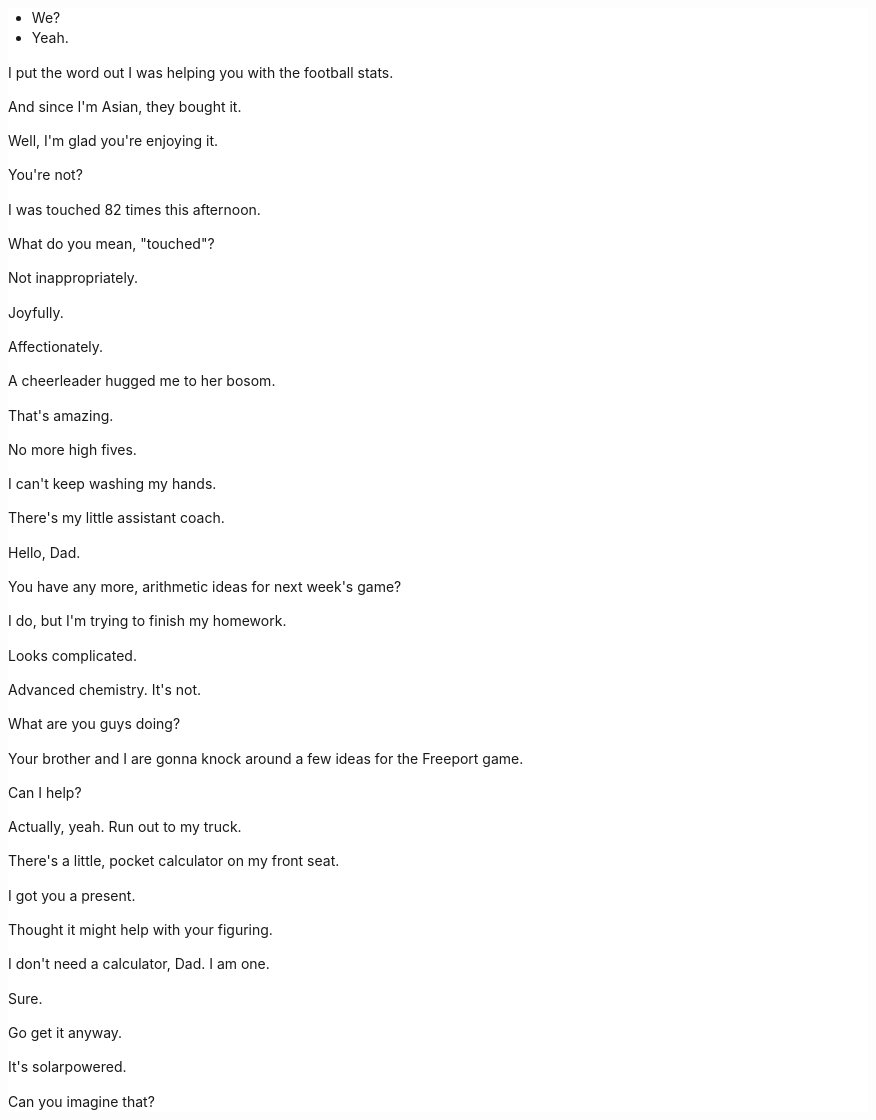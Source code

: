 - We?
- Yeah.

I put the word out I was helping you with the football stats.

And since I'm Asian, they bought it.

Well, I'm glad you're enjoying it.

You're not?

I was touched 82 times this afternoon.

What do you mean, "touched"?

Not inappropriately.

Joyfully.

Affectionately.

A cheerleader hugged me to her bosom.

That's amazing.

No more high fives.

I can't keep washing my hands.

There's my little assistant coach.

Hello, Dad.

You have any more, arithmetic ideas  for next week's game?

I do, but I'm trying to finish my homework.

Looks complicated.

Advanced chemistry. It's not.

What are you guys doing?

Your brother and I are gonna knock around a few ideas  for the Freeport game.

Can I help?

Actually, yeah. Run out to my truck.

There's a little, pocket calculator on my front seat.

I got you a present.

Thought it might help with your figuring.

I don't need a calculator, Dad. I am one.

Sure.

Go get it anyway.

It's solarpowered.

Can you imagine that?

